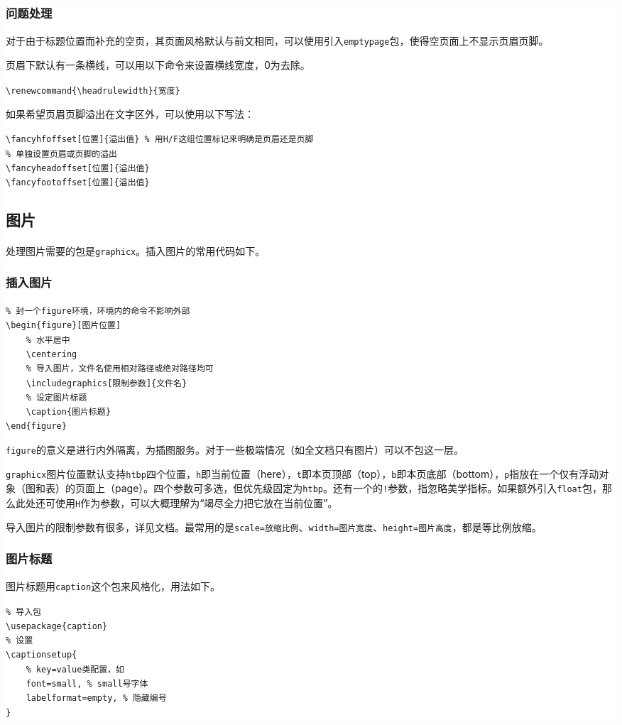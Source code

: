 ### 问题处理

对于由于标题位置而补充的空页，其页面风格默认与前文相同，可以使用引入`emptypage`包，使得空页面上不显示页眉页脚。

页眉下默认有一条横线，可以用以下命令来设置横线宽度，0为去除。

```TeX
\renewcommand{\headrulewidth}{宽度}
```

如果希望页眉页脚溢出在文字区外，可以使用以下写法：

```TeX
\fancyhfoffset[位置]{溢出值} % 用H/F这组位置标记来明确是页眉还是页脚
% 单独设置页眉或页脚的溢出
\fancyheadoffset[位置]{溢出值}
\fancyfootoffset[位置]{溢出值}
```

## 图片

处理图片需要的包是`graphicx`。插入图片的常用代码如下。

### 插入图片

```TeX
% 封一个figure环境，环境内的命令不影响外部
\begin{figure}[图片位置]
    % 水平居中
    \centering
    % 导入图片，文件名使用相对路径或绝对路径均可
    \includegraphics[限制参数]{文件名}
    % 设定图片标题
    \caption{图片标题}
\end{figure}
```

`figure`的意义是进行内外隔离，为插图服务。对于一些极端情况（如全文档只有图片）可以不包这一层。

`graphicx`图片位置默认支持`htbp`四个位置，`h`即当前位置（here），`t`即本页顶部（top），`b`即本页底部（bottom），`p`指放在一个仅有浮动对象（图和表）的页面上（page）。四个参数可多选，但优先级固定为`htbp`。还有一个的`!`参数，指忽略美学指标。如果额外引入`float`包，那么此处还可使用`H`作为参数，可以大概理解为“竭尽全力把它放在当前位置”。

导入图片的限制参数有很多，详见文档。最常用的是`scale=放缩比例`、`width=图片宽度`、`height=图片高度`，都是等比例放缩。

### 图片标题

图片标题用`caption`这个包来风格化，用法如下。

```TeX
% 导入包
\usepackage{caption}
% 设置
\captionsetup{
    % key=value类配置，如
    font=small, % small号字体
    labelformat=empty, % 隐藏编号
}
```


[^1]: *TeXLive*：$\LaTeX$的编译器，仅能通过命令行使用，建议搭配*VSCode*或*TeXstudio*等工具。
